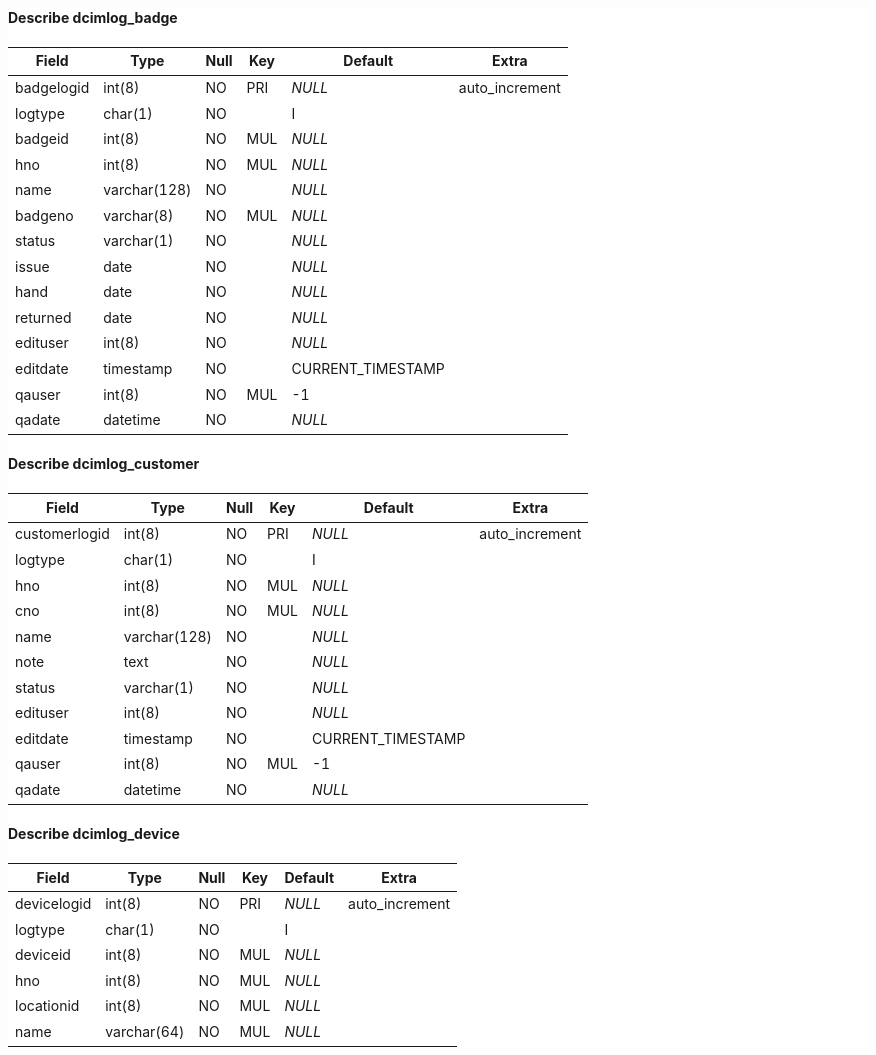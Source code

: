 #### Describe dcimlog_badge
|Field|Type|Null|Key|Default|Extra|
|---|---|---|---|---|---|
|badgelogid|int(8)|NO|PRI|*NULL*|auto_increment|
|logtype|char(1)|NO||I||
|badgeid|int(8)|NO|MUL|*NULL*||
|hno|int(8)|NO|MUL|*NULL*||
|name|varchar(128)|NO||*NULL*||
|badgeno|varchar(8)|NO|MUL|*NULL*||
|status|varchar(1)|NO||*NULL*||
|issue|date|NO||*NULL*||
|hand|date|NO||*NULL*||
|returned|date|NO||*NULL*||
|edituser|int(8)|NO||*NULL*||
|editdate|timestamp|NO||CURRENT_TIMESTAMP||
|qauser|int(8)|NO|MUL|-1||
|qadate|datetime|NO||*NULL*||

#### Describe dcimlog_customer
|Field|Type|Null|Key|Default|Extra|
|---|---|---|---|---|---|
|customerlogid|int(8)|NO|PRI|*NULL*|auto_increment|
|logtype|char(1)|NO||I||
|hno|int(8)|NO|MUL|*NULL*||
|cno|int(8)|NO|MUL|*NULL*||
|name|varchar(128)|NO||*NULL*||
|note|text|NO||*NULL*||
|status|varchar(1)|NO||*NULL*||
|edituser|int(8)|NO||*NULL*||
|editdate|timestamp|NO||CURRENT_TIMESTAMP||
|qauser|int(8)|NO|MUL|-1||
|qadate|datetime|NO||*NULL*||

#### Describe dcimlog_device
|Field|Type|Null|Key|Default|Extra|
|---|---|---|---|---|---|
|devicelogid|int(8)|NO|PRI|*NULL*|auto_increment|
|logtype|char(1)|NO||I||
|deviceid|int(8)|NO|MUL|*NULL*||
|hno|int(8)|NO|MUL|*NULL*||
|locationid|int(8)|NO|MUL|*NULL*||
|name|varchar(64)|NO|MUL|*NULL*||